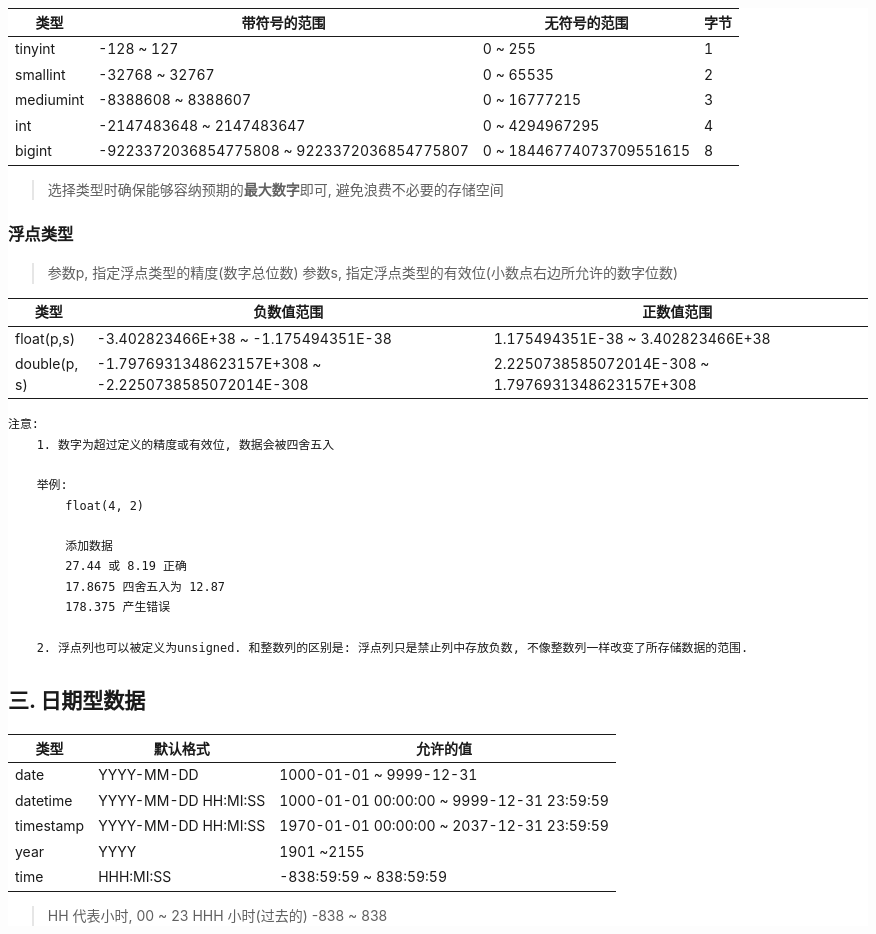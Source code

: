 类型 | 带符号的范围 | 无符号的范围 | 字节
---- | --------- | ---------- | ---- |
tinyint | -128 ~ 127 | 0 ~ 255 | 1
smallint | -32768 ~ 32767 | 0 ~ 65535 | 2
mediumint | -8388608 ~ 8388607 | 0 ~ 16777215 | 3
int | -2147483648 ~ 2147483647 | 0 ~ 4294967295 | 4
bigint | -9223372036854775808 ~ 9223372036854775807 | 0 ~ 18446774073709551615 | 8


> 选择类型时确保能够容纳预期的**最大数字**即可, 避免浪费不必要的存储空间


### 浮点类型

> 参数p, 指定浮点类型的精度(数字总位数)
> 参数s, 指定浮点类型的有效位(小数点右边所允许的数字位数)

类型 | 负数值范围 | 正数值范围
---- | ------ | ------
float(p,s) | -3.402823466E+38 ~ -1.175494351E-38                               | 1.175494351E-38 ~ 3.402823466E+38 
double(p,s) |-1.7976931348623157E+308 ~ -2.2250738585072014E-308 | 2.2250738585072014E-308 ~      1.7976931348623157E+308

```
注意:
	1. 数字为超过定义的精度或有效位, 数据会被四舍五入

	举例: 
		float(4, 2)
	
		添加数据 
		27.44 或 8.19 正确
		17.8675 四舍五入为 12.87
		178.375 产生错误	
		
	2. 浮点列也可以被定义为unsigned. 和整数列的区别是: 浮点列只是禁止列中存放负数, 不像整数列一样改变了所存储数据的范围.		

```

## 三. 日期型数据

类型 | 默认格式 | 允许的值
---- | ------- | ------
date | YYYY-MM-DD | 1000-01-01 ~ 9999-12-31
datetime | YYYY-MM-DD HH:MI:SS | 1000-01-01 00:00:00 ~ 9999-12-31 23:59:59
timestamp | YYYY-MM-DD HH:MI:SS | 1970-01-01 00:00:00 ~ 2037-12-31 23:59:59
year | YYYY | 1901 ~2155
time | HHH:MI:SS | -838:59:59 ~ 838:59:59

> HH 代表小时, 00 ~ 23
> HHH 小时(过去的) -838 ~ 838


